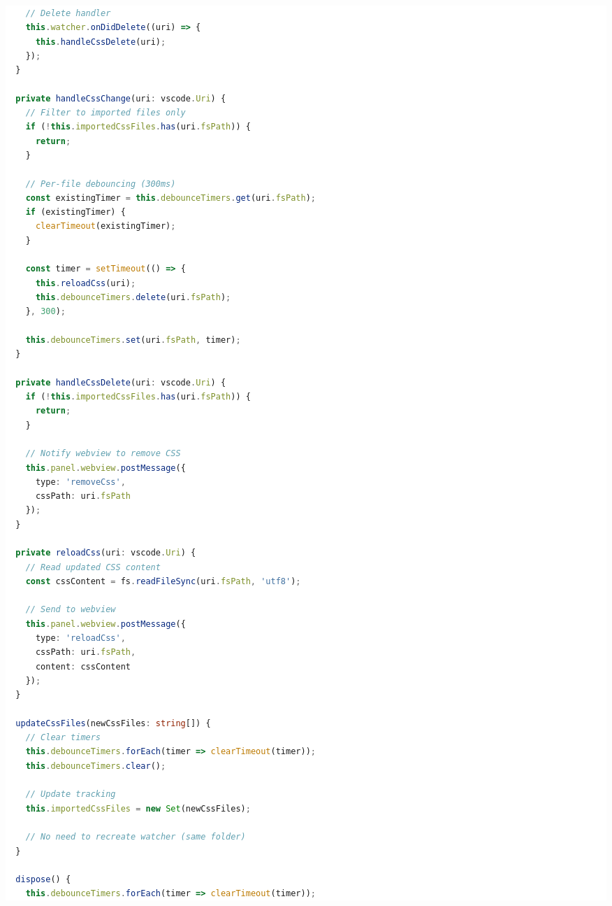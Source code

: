 ```typescript
    // Delete handler
    this.watcher.onDidDelete((uri) => {
      this.handleCssDelete(uri);
    });
  }

  private handleCssChange(uri: vscode.Uri) {
    // Filter to imported files only
    if (!this.importedCssFiles.has(uri.fsPath)) {
      return;
    }

    // Per-file debouncing (300ms)
    const existingTimer = this.debounceTimers.get(uri.fsPath);
    if (existingTimer) {
      clearTimeout(existingTimer);
    }

    const timer = setTimeout(() => {
      this.reloadCss(uri);
      this.debounceTimers.delete(uri.fsPath);
    }, 300);

    this.debounceTimers.set(uri.fsPath, timer);
  }

  private handleCssDelete(uri: vscode.Uri) {
    if (!this.importedCssFiles.has(uri.fsPath)) {
      return;
    }

    // Notify webview to remove CSS
    this.panel.webview.postMessage({
      type: 'removeCss',
      cssPath: uri.fsPath
    });
  }

  private reloadCss(uri: vscode.Uri) {
    // Read updated CSS content
    const cssContent = fs.readFileSync(uri.fsPath, 'utf8');

    // Send to webview
    this.panel.webview.postMessage({
      type: 'reloadCss',
      cssPath: uri.fsPath,
      content: cssContent
    });
  }

  updateCssFiles(newCssFiles: string[]) {
    // Clear timers
    this.debounceTimers.forEach(timer => clearTimeout(timer));
    this.debounceTimers.clear();

    // Update tracking
    this.importedCssFiles = new Set(newCssFiles);

    // No need to recreate watcher (same folder)
  }

  dispose() {
    this.debounceTimers.forEach(timer => clearTimeout(timer));
```